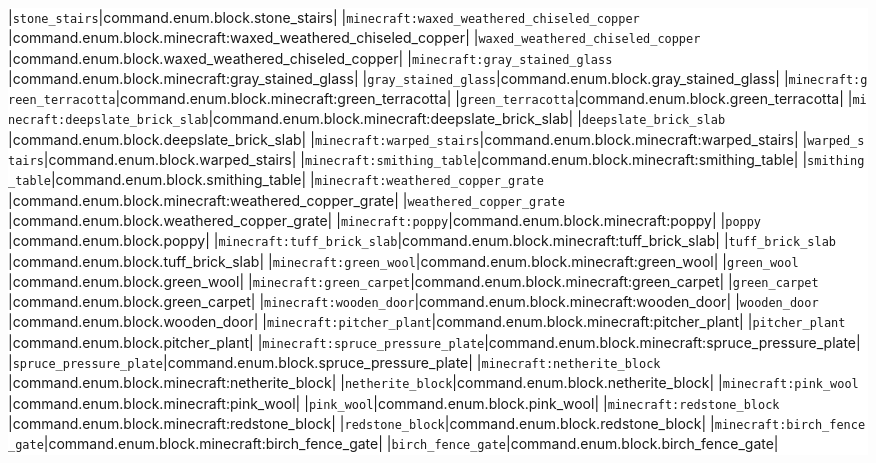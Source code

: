   |`stone_stairs`|command.enum.block.stone_stairs|
  |`minecraft:waxed_weathered_chiseled_copper`|command.enum.block.minecraft:waxed_weathered_chiseled_copper|
  |`waxed_weathered_chiseled_copper`|command.enum.block.waxed_weathered_chiseled_copper|
  |`minecraft:gray_stained_glass`|command.enum.block.minecraft:gray_stained_glass|
  |`gray_stained_glass`|command.enum.block.gray_stained_glass|
  |`minecraft:green_terracotta`|command.enum.block.minecraft:green_terracotta|
  |`green_terracotta`|command.enum.block.green_terracotta|
  |`minecraft:deepslate_brick_slab`|command.enum.block.minecraft:deepslate_brick_slab|
  |`deepslate_brick_slab`|command.enum.block.deepslate_brick_slab|
  |`minecraft:warped_stairs`|command.enum.block.minecraft:warped_stairs|
  |`warped_stairs`|command.enum.block.warped_stairs|
  |`minecraft:smithing_table`|command.enum.block.minecraft:smithing_table|
  |`smithing_table`|command.enum.block.smithing_table|
  |`minecraft:weathered_copper_grate`|command.enum.block.minecraft:weathered_copper_grate|
  |`weathered_copper_grate`|command.enum.block.weathered_copper_grate|
  |`minecraft:poppy`|command.enum.block.minecraft:poppy|
  |`poppy`|command.enum.block.poppy|
  |`minecraft:tuff_brick_slab`|command.enum.block.minecraft:tuff_brick_slab|
  |`tuff_brick_slab`|command.enum.block.tuff_brick_slab|
  |`minecraft:green_wool`|command.enum.block.minecraft:green_wool|
  |`green_wool`|command.enum.block.green_wool|
  |`minecraft:green_carpet`|command.enum.block.minecraft:green_carpet|
  |`green_carpet`|command.enum.block.green_carpet|
  |`minecraft:wooden_door`|command.enum.block.minecraft:wooden_door|
  |`wooden_door`|command.enum.block.wooden_door|
  |`minecraft:pitcher_plant`|command.enum.block.minecraft:pitcher_plant|
  |`pitcher_plant`|command.enum.block.pitcher_plant|
  |`minecraft:spruce_pressure_plate`|command.enum.block.minecraft:spruce_pressure_plate|
  |`spruce_pressure_plate`|command.enum.block.spruce_pressure_plate|
  |`minecraft:netherite_block`|command.enum.block.minecraft:netherite_block|
  |`netherite_block`|command.enum.block.netherite_block|
  |`minecraft:pink_wool`|command.enum.block.minecraft:pink_wool|
  |`pink_wool`|command.enum.block.pink_wool|
  |`minecraft:redstone_block`|command.enum.block.minecraft:redstone_block|
  |`redstone_block`|command.enum.block.redstone_block|
  |`minecraft:birch_fence_gate`|command.enum.block.minecraft:birch_fence_gate|
  |`birch_fence_gate`|command.enum.block.birch_fence_gate|